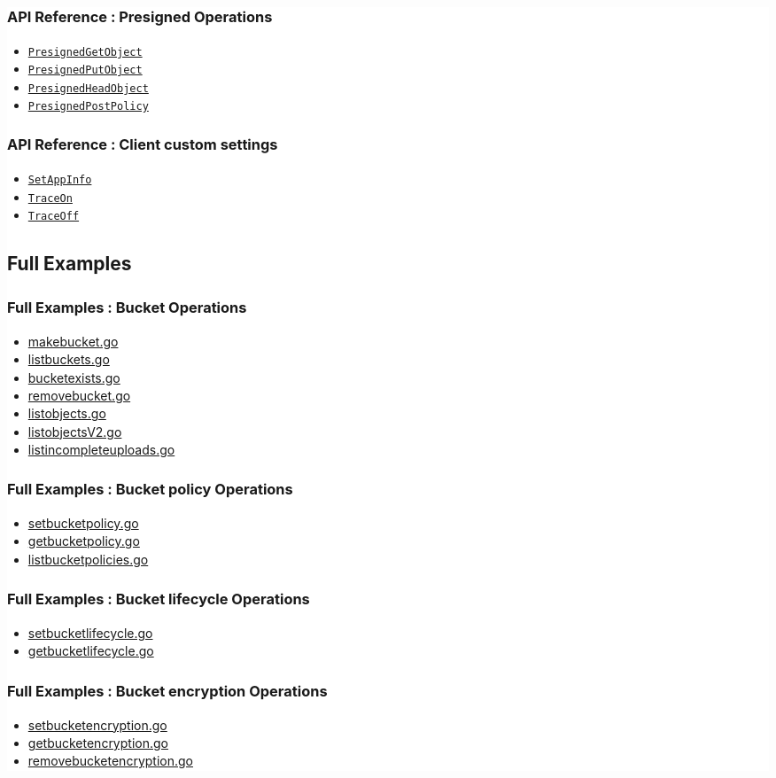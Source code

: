 ### API Reference : Presigned Operations

-	[`PresignedGetObject`](https://min.io/docs/minio/linux/developers/go/API.html#PresignedGetObject)
-	[`PresignedPutObject`](https://min.io/docs/minio/linux/developers/go/API.html#PresignedPutObject)
-	[`PresignedHeadObject`](https://min.io/docs/minio/linux/developers/go/API.html#PresignedHeadObject)
-	[`PresignedPostPolicy`](https://min.io/docs/minio/linux/developers/go/API.html#PresignedPostPolicy)

### API Reference : Client custom settings

-	[`SetAppInfo`](https://min.io/docs/minio/linux/developers/go/API.html#SetAppInfo)
-	[`TraceOn`](https://min.io/docs/minio/linux/developers/go/API.html#TraceOn)
-	[`TraceOff`](https://min.io/docs/minio/linux/developers/go/API.html#TraceOff)

Full Examples
-------------

### Full Examples : Bucket Operations

-	[makebucket.go](https://github.com/minio/minio-go/blob/master/examples/s3/makebucket.go)
-	[listbuckets.go](https://github.com/minio/minio-go/blob/master/examples/s3/listbuckets.go)
-	[bucketexists.go](https://github.com/minio/minio-go/blob/master/examples/s3/bucketexists.go)
-	[removebucket.go](https://github.com/minio/minio-go/blob/master/examples/s3/removebucket.go)
-	[listobjects.go](https://github.com/minio/minio-go/blob/master/examples/s3/listobjects.go)
-	[listobjectsV2.go](https://github.com/minio/minio-go/blob/master/examples/s3/listobjectsV2.go)
-	[listincompleteuploads.go](https://github.com/minio/minio-go/blob/master/examples/s3/listincompleteuploads.go)

### Full Examples : Bucket policy Operations

-	[setbucketpolicy.go](https://github.com/minio/minio-go/blob/master/examples/s3/setbucketpolicy.go)
-	[getbucketpolicy.go](https://github.com/minio/minio-go/blob/master/examples/s3/getbucketpolicy.go)
-	[listbucketpolicies.go](https://github.com/minio/minio-go/blob/master/examples/s3/listbucketpolicies.go)

### Full Examples : Bucket lifecycle Operations

-	[setbucketlifecycle.go](https://github.com/minio/minio-go/blob/master/examples/s3/setbucketlifecycle.go)
-	[getbucketlifecycle.go](https://github.com/minio/minio-go/blob/master/examples/s3/getbucketlifecycle.go)

### Full Examples : Bucket encryption Operations

-	[setbucketencryption.go](https://github.com/minio/minio-go/blob/master/examples/s3/setbucketencryption.go)
-	[getbucketencryption.go](https://github.com/minio/minio-go/blob/master/examples/s3/getbucketencryption.go)
-	[removebucketencryption.go](https://github.com/minio/minio-go/blob/master/examples/s3/removebucketencryption.go)
